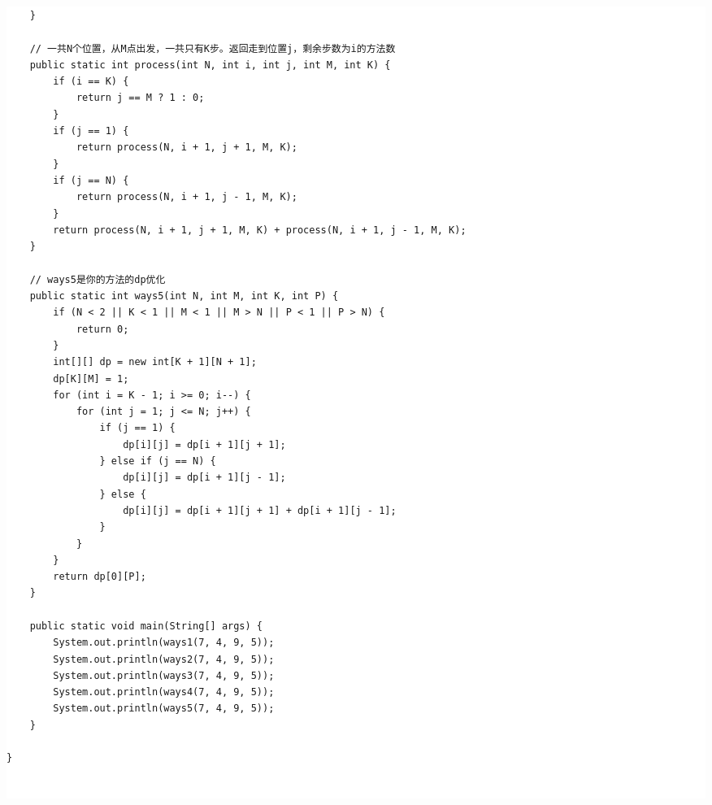 ```
	}

	// 一共N个位置，从M点出发，一共只有K步。返回走到位置j，剩余步数为i的方法数
	public static int process(int N, int i, int j, int M, int K) {
		if (i == K) {
			return j == M ? 1 : 0;
		}
		if (j == 1) {
			return process(N, i + 1, j + 1, M, K);
		}
		if (j == N) {
			return process(N, i + 1, j - 1, M, K);
		}
		return process(N, i + 1, j + 1, M, K) + process(N, i + 1, j - 1, M, K);
	}

	// ways5是你的方法的dp优化
	public static int ways5(int N, int M, int K, int P) {
		if (N < 2 || K < 1 || M < 1 || M > N || P < 1 || P > N) {
			return 0;
		}
		int[][] dp = new int[K + 1][N + 1];
		dp[K][M] = 1;
		for (int i = K - 1; i >= 0; i--) {
			for (int j = 1; j <= N; j++) {
				if (j == 1) {
					dp[i][j] = dp[i + 1][j + 1];
				} else if (j == N) {
					dp[i][j] = dp[i + 1][j - 1];
				} else {
					dp[i][j] = dp[i + 1][j + 1] + dp[i + 1][j - 1];
				}
			}
		}
		return dp[0][P];
	}

	public static void main(String[] args) {
		System.out.println(ways1(7, 4, 9, 5));
		System.out.println(ways2(7, 4, 9, 5));
		System.out.println(ways3(7, 4, 9, 5));
		System.out.println(ways4(7, 4, 9, 5));
		System.out.println(ways5(7, 4, 9, 5));
	}

}



```
